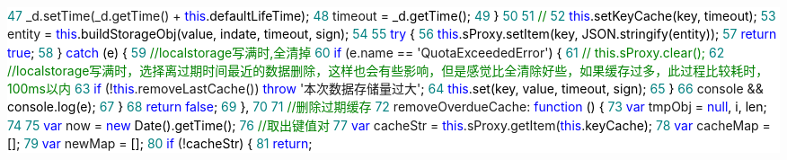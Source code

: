 </span><span style="color: #008080;"> 47</span>         _d.setTime(_d.getTime() + <span style="color: #0000ff;">this</span><span style="color: #000000;">.defaultLifeTime);
</span><span style="color: #008080;"> 48</span>         timeout =<span style="color: #000000;"> _d.getTime();
</span><span style="color: #008080;"> 49</span> <span style="color: #000000;">      }
</span><span style="color: #008080;"> 50</span> 
<span style="color: #008080;"> 51</span>       <span style="color: #008000;">//
</span><span style="color: #008080;"> 52</span>       <span style="color: #0000ff;">this</span><span style="color: #000000;">.setKeyCache(key, timeout);
</span><span style="color: #008080;"> 53</span>       entity = <span style="color: #0000ff;">this</span><span style="color: #000000;">.buildStorageObj(value, indate, timeout, sign);
</span><span style="color: #008080;"> 54</span> 
<span style="color: #008080;"> 55</span>       <span style="color: #0000ff;">try</span><span style="color: #000000;"> {
</span><span style="color: #008080;"> 56</span>         <span style="color: #0000ff;">this</span><span style="color: #000000;">.sProxy.setItem(key, JSON.stringify(entity));
</span><span style="color: #008080;"> 57</span>         <span style="color: #0000ff;">return</span> <span style="color: #0000ff;">true</span><span style="color: #000000;">;
</span><span style="color: #008080;"> 58</span>       } <span style="color: #0000ff;">catch</span><span style="color: #000000;"> (e) {
</span><span style="color: #008080;"> 59</span>         <span style="color: #008000;">//</span><span style="color: #008000;">localstorage写满时,全清掉</span>
<span style="color: #008080;"> 60</span>         <span style="color: #0000ff;">if</span> (e.name == 'QuotaExceededError'<span style="color: #000000;">) {
</span><span style="color: #008080;"> 61</span>           <span style="color: #008000;">//</span><span style="color: #008000;">            this.sProxy.clear();</span>
<span style="color: #008080;"> 62</span>           <span style="color: #008000;">//</span><span style="color: #008000;">localstorage写满时，选择离过期时间最近的数据删除，这样也会有些影响，但是感觉比全清除好些，如果缓存过多，此过程比较耗时，100ms以内</span>
<span style="color: #008080;"> 63</span>           <span style="color: #0000ff;">if</span> (!<span style="color: #0000ff;">this</span>.removeLastCache()) <span style="color: #0000ff;">throw</span> '本次数据存储量过大'<span style="color: #000000;">;
</span><span style="color: #008080;"> 64</span>           <span style="color: #0000ff;">this</span><span style="color: #000000;">.set(key, value, timeout, sign);
</span><span style="color: #008080;"> 65</span> <span style="color: #000000;">        }
</span><span style="color: #008080;"> 66</span>         console &amp;&amp;<span style="color: #000000;"> console.log(e);
</span><span style="color: #008080;"> 67</span> <span style="color: #000000;">      }
</span><span style="color: #008080;"> 68</span>       <span style="color: #0000ff;">return</span> <span style="color: #0000ff;">false</span><span style="color: #000000;">;
</span><span style="color: #008080;"> 69</span> <span style="color: #000000;">    },
</span><span style="color: #008080;"> 70</span> 
<span style="color: #008080;"> 71</span>     <span style="color: #008000;">//</span><span style="color: #008000;">删除过期缓存</span>
<span style="color: #008080;"> 72</span>     removeOverdueCache: <span style="color: #0000ff;">function</span><span style="color: #000000;"> () {
</span><span style="color: #008080;"> 73</span>       <span style="color: #0000ff;">var</span> tmpObj = <span style="color: #0000ff;">null</span><span style="color: #000000;">, i, len;
</span><span style="color: #008080;"> 74</span> 
<span style="color: #008080;"> 75</span>       <span style="color: #0000ff;">var</span> now = <span style="color: #0000ff;">new</span><span style="color: #000000;"> Date().getTime();
</span><span style="color: #008080;"> 76</span>       <span style="color: #008000;">//</span><span style="color: #008000;">取出键值对</span>
<span style="color: #008080;"> 77</span>       <span style="color: #0000ff;">var</span> cacheStr = <span style="color: #0000ff;">this</span>.sProxy.getItem(<span style="color: #0000ff;">this</span><span style="color: #000000;">.keyCache);
</span><span style="color: #008080;"> 78</span>       <span style="color: #0000ff;">var</span> cacheMap =<span style="color: #000000;"> [];
</span><span style="color: #008080;"> 79</span>       <span style="color: #0000ff;">var</span> newMap =<span style="color: #000000;"> [];
</span><span style="color: #008080;"> 80</span>       <span style="color: #0000ff;">if</span> (!<span style="color: #000000;">cacheStr) {
</span><span style="color: #008080;"> 81</span>         <span style="color: #0000ff;">return</span><span style="color: #000000;">;